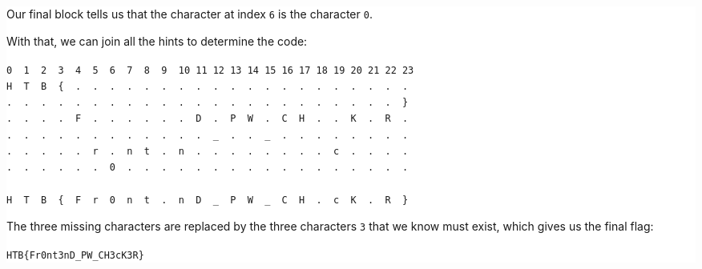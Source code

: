 Our final block tells us that the character at index `6` is the character `0`.

With that, we can join all the hints to determine the code:

```
0  1  2  3  4  5  6  7  8  9  10 11 12 13 14 15 16 17 18 19 20 21 22 23
H  T  B  {  .  .  .  .  .  .  .  .  .  .  .  .  .  .  .  .  .  .  .  .
.  .  .  .  .  .  .  .  .  .  .  .  .  .  .  .  .  .  .  .  .  .  .  }
.  .  .  .  F  .  .  .  .  .  .  D  .  P  W  .  C  H  .  .  K  .  R  .
.  .  .  .  .  .  .  .  .  .  .  .  _  .  .  _  .  .  .  .  .  .  .  .
.  .  .  .  .  r  .  n  t  .  n  .  .  .  .  .  .  .  .  c  .  .  .  .
.  .  .  .  .  .  0  .  .  .  .  .  .  .  .  .  .  .  .  .  .  .  .  .

H  T  B  {  F  r  0  n  t  .  n  D  _  P  W  _  C  H  .  c  K  .  R  }
```

The three missing characters are replaced by the three characters `3` that we know must exist, which gives us the final flag:

`HTB{Fr0nt3nD_PW_CH3cK3R}`